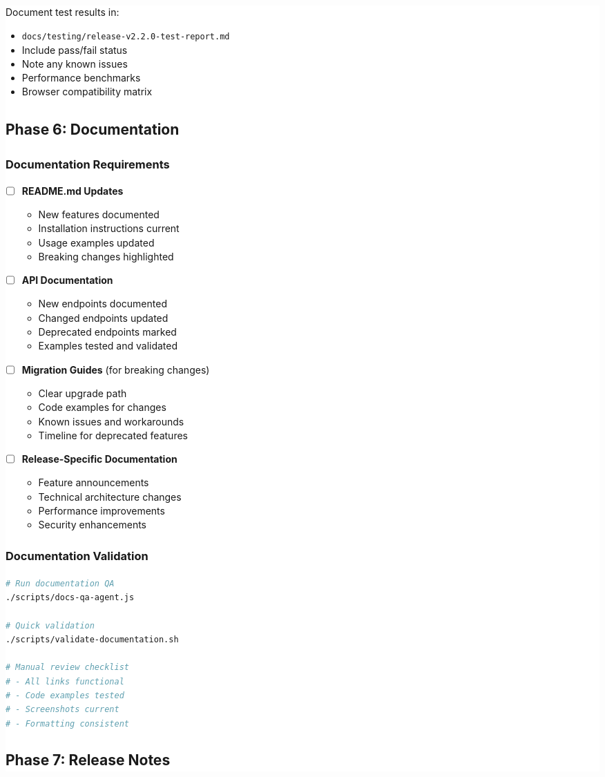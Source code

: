Document test results in:
- `docs/testing/release-v2.2.0-test-report.md`
- Include pass/fail status
- Note any known issues
- Performance benchmarks
- Browser compatibility matrix

## Phase 6: Documentation

### Documentation Requirements

- [ ] **README.md Updates**
  - New features documented
  - Installation instructions current
  - Usage examples updated
  - Breaking changes highlighted

- [ ] **API Documentation**
  - New endpoints documented
  - Changed endpoints updated
  - Deprecated endpoints marked
  - Examples tested and validated

- [ ] **Migration Guides** (for breaking changes)
  - Clear upgrade path
  - Code examples for changes
  - Known issues and workarounds
  - Timeline for deprecated features

- [ ] **Release-Specific Documentation**
  - Feature announcements
  - Technical architecture changes
  - Performance improvements
  - Security enhancements

### Documentation Validation

```bash
# Run documentation QA
./scripts/docs-qa-agent.js

# Quick validation
./scripts/validate-documentation.sh

# Manual review checklist
# - All links functional
# - Code examples tested
# - Screenshots current
# - Formatting consistent
```

## Phase 7: Release Notes
